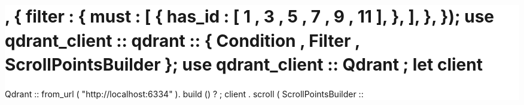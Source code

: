 ,
{
filter
:
{
must
:
[
{
has_id
:
[
1
,
3
,
5
,
7
,
9
,
11
],
},
],
},
});
use
qdrant_client
::
qdrant
::
{
Condition
,
Filter
,
ScrollPointsBuilder
};
use
qdrant_client
::
Qdrant
;
let
client
=
Qdrant
::
from_url
(
"http://localhost:6334"
).
build
()
?
;
client
.
scroll
(
ScrollPointsBuilder
::